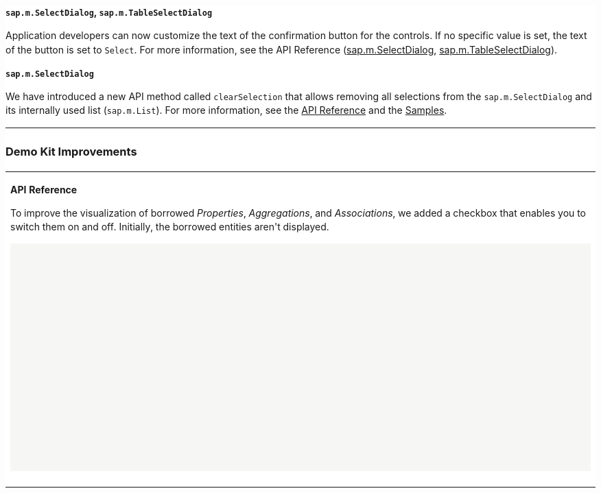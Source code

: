

</td>
</tr>
<tr>
<td valign="top">

**`sap.m.SelectDialog`, `sap.m.TableSelectDialog`**

Application developers can now customize the text of the confirmation button for the controls. If no specific value is set, the text of the button is set to `Select`. For more information, see the API Reference \([sap.m.SelectDialog](https://openui5.hana.ondemand.com/#/api/sap.m.SelectDialog), [sap.m.TableSelectDialog](https://openui5.hana.ondemand.com/#/api/sap.m.TableSelectDialog)\).



</td>
</tr>
<tr>
<td valign="top">

**`sap.m.SelectDialog`**

We have introduced a new API method called `clearSelection` that allows removing all selections from the `sap.m.SelectDialog` and its internally used list \(`sap.m.List`\). For more information, see the [API Reference](https://openui5.hana.ondemand.com/#/api/sap.m.SelectDialog) and the [Samples](https://openui5.hana.ondemand.com/#/entity/sap.m.SelectDialog).



</td>
</tr>
</table>

***

<a name="loio5531aef1adc8462392a5b8fe1178606e__section_r5v_3h5_zcb"/>

### Demo Kit Improvements


<table>
<tr>
<td valign="top">

**API Reference**

To improve the visualization of borrowed *Properties*, *Aggregations*, and *Associations*, we added a checkbox that enables you to switch them on and off. Initially, the borrowed entities aren't displayed.

 ![](images/loio33559e63a1064c56969fabd0e43426d8_HiRes.gif) 
